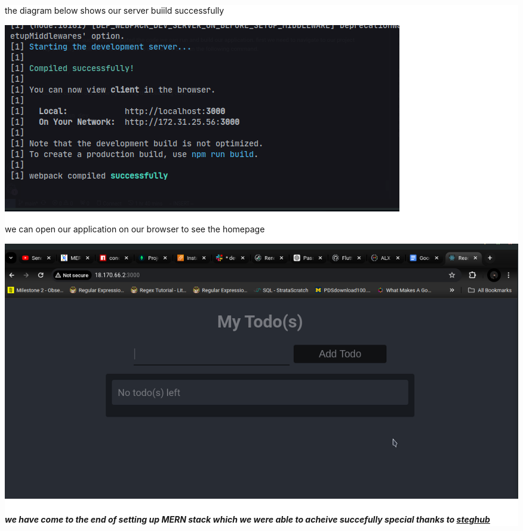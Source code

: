 the diagram below shows our server buiild successfully

![server successful](image/server_successful.png)

we can open our application on our browser to see the homepage

![todo_page](image/todo_page.png)

##### we have come to the end of setting up MERN stack which we were able to acheive succefully special thanks to [steghub](https://steghub.com/)